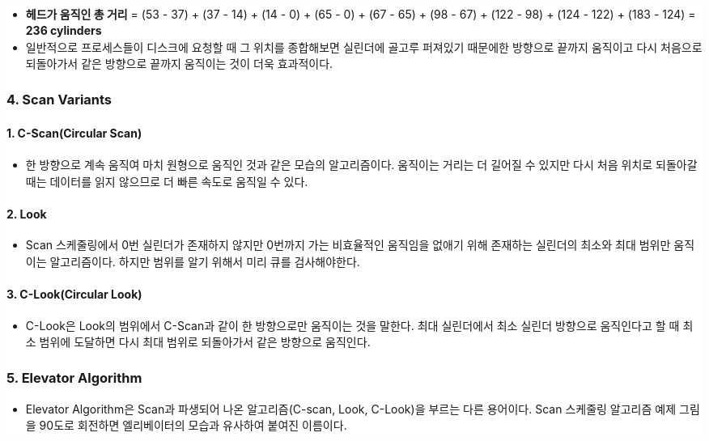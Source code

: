 - **헤드가 움직인 총 거리** = (53 - 37) + (37 - 14) + (14 - 0) + (65 - 0) + (67 - 65) + (98 - 67) + (122 - 98) + (124 - 122) + (183 - 124) = **236 cylinders**
- 일반적으로 프로세스들이 디스크에 요청할 때 그 위치를 종합해보면 실린더에 골고루 퍼져있기 때문에한 방향으로 끝까지 움직이고 다시 처음으로 되돌아가서 같은 방향으로 끝까지 움직이는 것이 더욱 효과적이다.



### 4. Scan Variants

####  1. C-Scan(Circular Scan)

- 한 방향으로 계속 움직여 마치 원형으로 움직인 것과 같은 모습의 알고리즘이다. 움직이는 거리는 더 길어질 수 있지만 다시 처음 위치로 되돌아갈 때는 데이터를 읽지 않으므로 더 빠른 속도로 움직일 수 있다.

#### 2. Look

- Scan 스케줄링에서 0번 실린더가 존재하지 않지만 0번까지 가는 비효율적인 움직임을 없애기 위해 존재하는 실린더의 최소와 최대 범위만 움직이는 알고리즘이다. 하지만 범위를 알기 위해서 미리 큐를 검사해야한다.

#### 3. C-Look(Circular Look)

- C-Look은 Look의 범위에서 C-Scan과 같이 한 방향으로만 움직이는 것을 말한다. 최대 실린더에서 최소 실린더 방향으로 움직인다고 할 때 최소 범위에 도달하면 다시 최대 범위로 되돌아가서 같은 방향으로 움직인다.



### 5. Elevator Algorithm

- Elevator Algorithm은 Scan과 파생되어 나온 알고리즘(C-scan, Look, C-Look)을 부르는 다른 용어이다. Scan 스케줄링 알고리즘 예제 그림을 90도로 회전하면 엘리베이터의 모습과 유사하여 붙여진 이름이다.